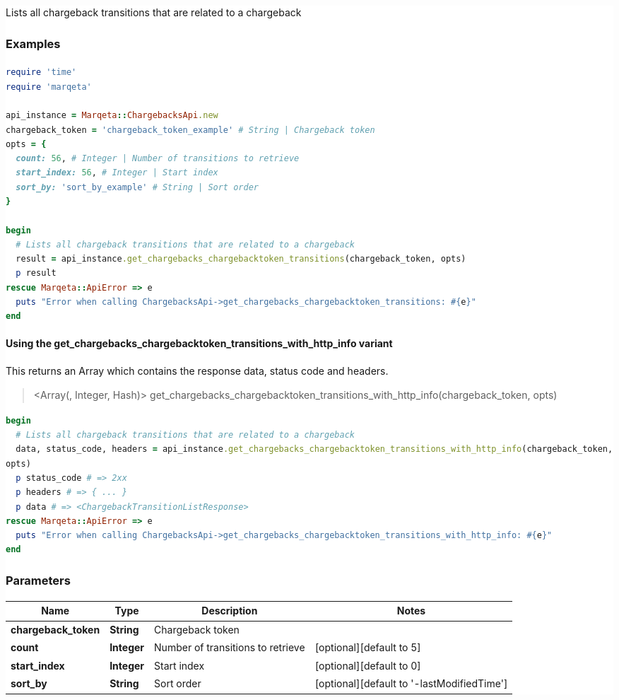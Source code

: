 Lists all chargeback transitions that are related to a chargeback

### Examples

```ruby
require 'time'
require 'marqeta'

api_instance = Marqeta::ChargebacksApi.new
chargeback_token = 'chargeback_token_example' # String | Chargeback token
opts = {
  count: 56, # Integer | Number of transitions to retrieve
  start_index: 56, # Integer | Start index
  sort_by: 'sort_by_example' # String | Sort order
}

begin
  # Lists all chargeback transitions that are related to a chargeback
  result = api_instance.get_chargebacks_chargebacktoken_transitions(chargeback_token, opts)
  p result
rescue Marqeta::ApiError => e
  puts "Error when calling ChargebacksApi->get_chargebacks_chargebacktoken_transitions: #{e}"
end
```

#### Using the get_chargebacks_chargebacktoken_transitions_with_http_info variant

This returns an Array which contains the response data, status code and headers.

> <Array(<ChargebackTransitionListResponse>, Integer, Hash)> get_chargebacks_chargebacktoken_transitions_with_http_info(chargeback_token, opts)

```ruby
begin
  # Lists all chargeback transitions that are related to a chargeback
  data, status_code, headers = api_instance.get_chargebacks_chargebacktoken_transitions_with_http_info(chargeback_token, opts)
  p status_code # => 2xx
  p headers # => { ... }
  p data # => <ChargebackTransitionListResponse>
rescue Marqeta::ApiError => e
  puts "Error when calling ChargebacksApi->get_chargebacks_chargebacktoken_transitions_with_http_info: #{e}"
end
```

### Parameters

| Name | Type | Description | Notes |
| ---- | ---- | ----------- | ----- |
| **chargeback_token** | **String** | Chargeback token |  |
| **count** | **Integer** | Number of transitions to retrieve | [optional][default to 5] |
| **start_index** | **Integer** | Start index | [optional][default to 0] |
| **sort_by** | **String** | Sort order | [optional][default to &#39;-lastModifiedTime&#39;] |
